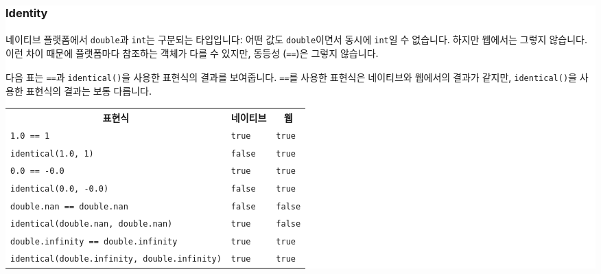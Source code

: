 ### Identity

네이티브 플랫폼에서 `double`과 `int`는 구분되는 타입입니다:
어떤 값도 `double`이면서 동시에 `int`일 수 없습니다.
하지만 웹에서는 그렇지 않습니다.
이런 차이 때문에 플랫폼마다 참조하는 객체가 다를 수 있지만,
동등성 (`==`)은 그렇지 않습니다.

다음 표는 `==`과 `identical()`을 사용한 표현식의 결과를 보여줍니다.
`==`를 사용한 표현식은 네이티브와 웹에서의 결과가 같지만,
`identical()`을 사용한 표현식의 결과는 보통 다릅니다.

<div class="table-wrapper">
  <table class="table table-striped nowrap">
    <tr>
    <th>표현식</th>
    <th>네이티브</th>
    <th>웹</th>
    </tr>
    <tr>
    <td><code>1.0 == 1</code></td>
    <td><code>true</code></td>
    <td><code>true</code></td>
    </tr>
    <tr>
    <td><code>identical(1.0, 1)</code></td>
    <td><code>false</code></td>
    <td><code>true</code></td>
    </tr>
    <tr>
    <td><code>0.0 == -0.0</code></td>
    <td><code>true</code></td>
    <td><code>true</code></td>
    </tr>
    <tr>
    <td><code>identical(0.0, -0.0)</code></td>
    <td><code>false</code></td>
    <td><code>true</code></td>
    </tr>
    <tr>
    <td><code>double.nan == double.nan</code></td>
    <td><code>false</code></td>
    <td><code>false</code></td>
    </tr>
    <tr>
    <td><code>identical(double.nan, double.nan)</code></td>
    <td><code>true</code></td>
    <td><code>false</code></td>
    </tr>
    <tr>
    <td><code>double.infinity == double.infinity</code></td>
    <td><code>true</code></td>
    <td><code>true</code></td>
    </tr>
    <tr>
    <td><code>identical(double.infinity, double.infinity)</code></td>
    <td><code>true</code></td>
    <td><code>true</code></td>
    </tr>
  </table>
</div>
